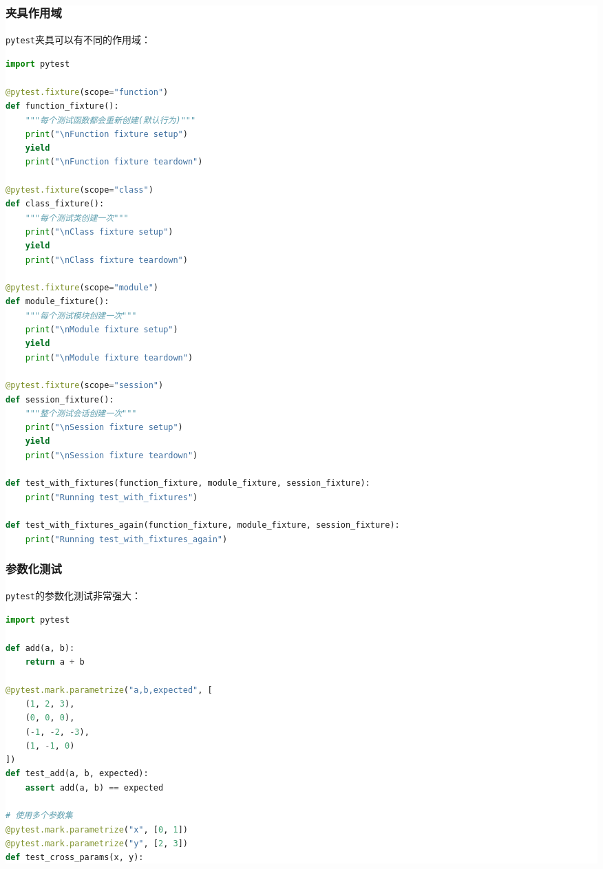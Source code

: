 ### 夹具作用域

`pytest`夹具可以有不同的作用域：

```python
import pytest

@pytest.fixture(scope="function")
def function_fixture():
    """每个测试函数都会重新创建(默认行为)"""
    print("\nFunction fixture setup")
    yield
    print("\nFunction fixture teardown")

@pytest.fixture(scope="class")
def class_fixture():
    """每个测试类创建一次"""
    print("\nClass fixture setup")
    yield
    print("\nClass fixture teardown")

@pytest.fixture(scope="module")
def module_fixture():
    """每个测试模块创建一次"""
    print("\nModule fixture setup")
    yield
    print("\nModule fixture teardown")

@pytest.fixture(scope="session")
def session_fixture():
    """整个测试会话创建一次"""
    print("\nSession fixture setup")
    yield
    print("\nSession fixture teardown")

def test_with_fixtures(function_fixture, module_fixture, session_fixture):
    print("Running test_with_fixtures")

def test_with_fixtures_again(function_fixture, module_fixture, session_fixture):
    print("Running test_with_fixtures_again")
```

### 参数化测试

`pytest`的参数化测试非常强大：

```python
import pytest

def add(a, b):
    return a + b

@pytest.mark.parametrize("a,b,expected", [
    (1, 2, 3),
    (0, 0, 0),
    (-1, -2, -3),
    (1, -1, 0)
])
def test_add(a, b, expected):
    assert add(a, b) == expected

# 使用多个参数集
@pytest.mark.parametrize("x", [0, 1])
@pytest.mark.parametrize("y", [2, 3])
def test_cross_params(x, y):
```
